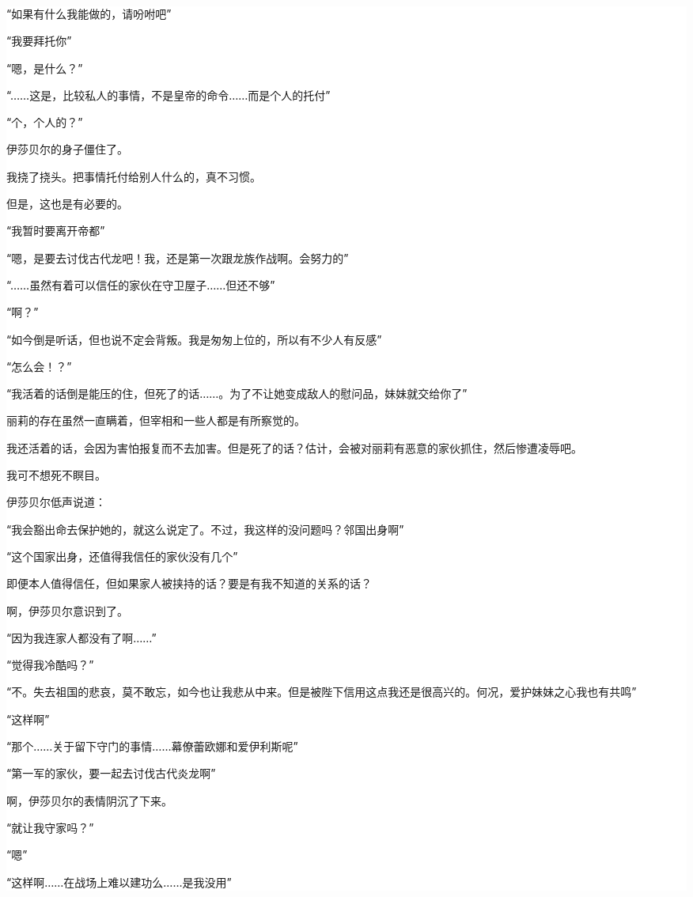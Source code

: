 “如果有什么我能做的，请吩咐吧”

“我要拜托你”

“嗯，是什么？”

“……这是，比较私人的事情，不是皇帝的命令……而是个人的托付”

“个，个人的？”

伊莎贝尔的身子僵住了。

我挠了挠头。把事情托付给别人什么的，真不习惯。

但是，这也是有必要的。

“我暂时要离开帝都”

“嗯，是要去讨伐古代龙吧！我，还是第一次跟龙族作战啊。会努力的”

“……虽然有着可以信任的家伙在守卫屋子……但还不够”

“啊？”

“如今倒是听话，但也说不定会背叛。我是匆匆上位的，所以有不少人有反感”

“怎么会！？”

“我活着的话倒是能压的住，但死了的话……。为了不让她变成敌人的慰问品，妹妹就交给你了”

丽莉的存在虽然一直瞒着，但宰相和一些人都是有所察觉的。

我还活着的话，会因为害怕报复而不去加害。但是死了的话？估计，会被对丽莉有恶意的家伙抓住，然后惨遭凌辱吧。

我可不想死不瞑目。

伊莎贝尔低声说道：

“我会豁出命去保护她的，就这么说定了。不过，我这样的没问题吗？邻国出身啊”

“这个国家出身，还值得我信任的家伙没有几个”

即便本人值得信任，但如果家人被挟持的话？要是有我不知道的关系的话？

啊，伊莎贝尔意识到了。

“因为我连家人都没有了啊……”

“觉得我冷酷吗？”

“不。失去祖国的悲哀，莫不敢忘，如今也让我悲从中来。但是被陛下信用这点我还是很高兴的。何况，爱护妹妹之心我也有共鸣”

“这样啊”

“那个……关于留下守门的事情……幕僚蕾欧娜和爱伊利斯呢”

“第一军的家伙，要一起去讨伐古代炎龙啊”

啊，伊莎贝尔的表情阴沉了下来。

“就让我守家吗？”

“嗯”

“这样啊……在战场上难以建功么……是我没用”
